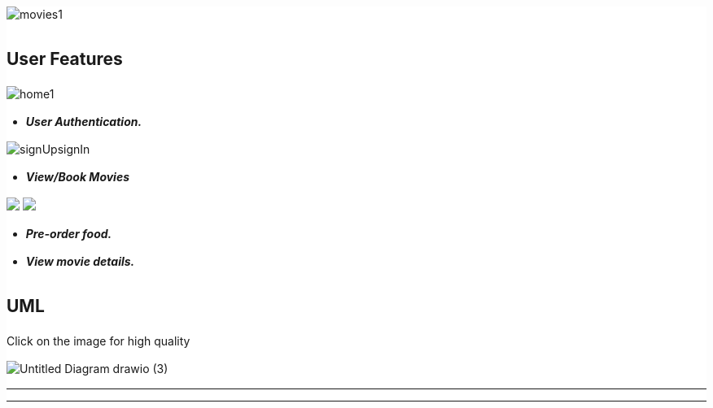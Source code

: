   ![movies1](https://user-images.githubusercontent.com/71923204/172587668-1b27132c-f21f-427f-9b41-4881ae9eb56e.png)


## User Features

![home1](https://user-images.githubusercontent.com/71923204/172803874-e433bf40-ec75-448f-93a7-12e826871a39.jpg)

 - ***User Authentication.***


![signUpsignIn](https://user-images.githubusercontent.com/71923204/172585525-a5f8f615-f5a5-4ec9-89af-8e3fc71a5838.png)


- ***View/Book Movies*** 



<p align = "left">
  <img src="https://user-images.githubusercontent.com/71923204/172805391-c473c902-f69d-4469-b11d-bc712ba4a4cd.png"  width="450" >
    <img src="https://user-images.githubusercontent.com/71923204/172830293-23c75edf-958f-426e-ba27-bf2ab9407c6a.png"  width="450" >
</p> 

 - ***Pre-order food.***
 

 - ***View movie details.***




## UML

Click on the image for high quality


![Untitled Diagram drawio (3)](https://user-images.githubusercontent.com/71923204/172483117-cb6a2c0d-6338-45b6-bb3a-8287a11e59d4.png)

---------------------------------------------------------------------------------

********

 
 


